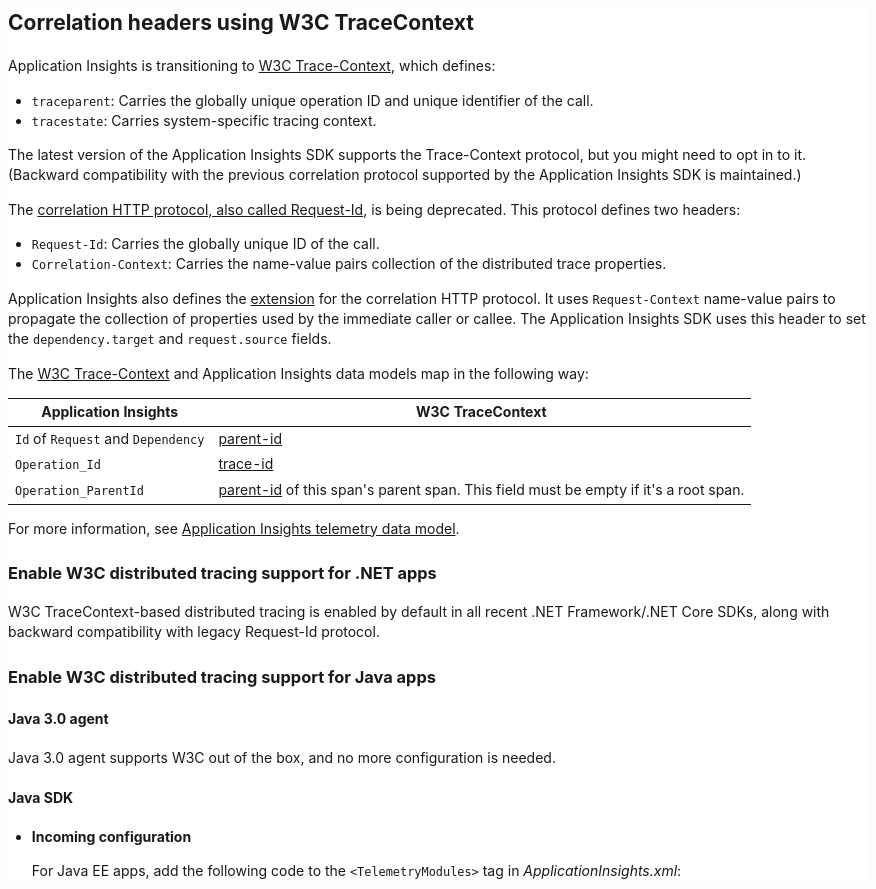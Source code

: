 ## Correlation headers using W3C TraceContext

Application Insights is transitioning to [W3C Trace-Context](https://w3c.github.io/trace-context/), which defines:

- `traceparent`: Carries the globally unique operation ID and unique identifier of the call.
- `tracestate`: Carries system-specific tracing context.

The latest version of the Application Insights SDK supports the Trace-Context protocol, but you might need to opt in to it. (Backward compatibility with the previous correlation protocol supported by the Application Insights SDK is maintained.)

The [correlation HTTP protocol, also called Request-Id](https://github.com/dotnet/runtime/blob/master/src/libraries/System.Diagnostics.DiagnosticSource/src/HttpCorrelationProtocol.md), is being deprecated. This protocol defines two headers:

- `Request-Id`: Carries the globally unique ID of the call.
- `Correlation-Context`: Carries the name-value pairs collection of the distributed trace properties.

Application Insights also defines the [extension](https://github.com/lmolkova/correlation/blob/master/http_protocol_proposal_v2.md) for the correlation HTTP protocol. It uses `Request-Context` name-value pairs to propagate the collection of properties used by the immediate caller or callee. The Application Insights SDK uses this header to set the `dependency.target` and `request.source` fields.

The [W3C Trace-Context](https://w3c.github.io/trace-context/) and Application Insights data models map in the following way:

| Application Insights                   | W3C TraceContext                                      |
|------------------------------------    |-------------------------------------------------|
| `Id` of `Request` and `Dependency`     | [parent-id](https://w3c.github.io/trace-context/#parent-id)                                     |
| `Operation_Id`                         | [trace-id](https://w3c.github.io/trace-context/#trace-id)                                           |
| `Operation_ParentId`                   | [parent-id](https://w3c.github.io/trace-context/#parent-id) of this span's parent span. This field must be empty if it's a root span.|

For more information, see [Application Insights telemetry data model](../../azure-monitor/app/data-model-complete.md).

### Enable W3C distributed tracing support for .NET apps

W3C TraceContext-based distributed tracing is enabled by default in all recent
.NET Framework/.NET Core SDKs, along with backward compatibility with legacy Request-Id protocol.

### Enable W3C distributed tracing support for Java apps

#### Java 3.0 agent

  Java 3.0 agent supports W3C out of the box, and no more configuration is needed.

#### Java SDK

- **Incoming configuration**

  For Java EE apps, add the following code to the `<TelemetryModules>` tag in *ApplicationInsights.xml*:
